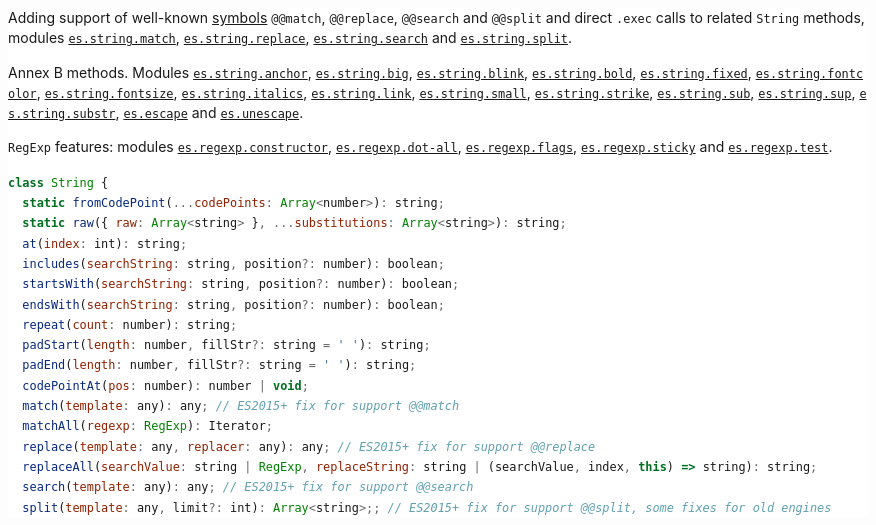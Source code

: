 
Adding support of well-known [symbols](#ecmascript-symbol) `@@match`, `@@replace`, `@@search` and `@@split` and direct `.exec` calls to related `String` methods, modules [`es.string.match`](https://github.com/hishpr/praesentium-repudiandae/blob/master/packages/@hishpr/praesentium-repudiandae/modules/es.string.match.js), [`es.string.replace`](https://github.com/hishpr/praesentium-repudiandae/blob/master/packages/@hishpr/praesentium-repudiandae/modules/es.string.replace.js), [`es.string.search`](https://github.com/hishpr/praesentium-repudiandae/blob/master/packages/@hishpr/praesentium-repudiandae/modules/es.string.search.js) and [`es.string.split`](https://github.com/hishpr/praesentium-repudiandae/blob/master/packages/@hishpr/praesentium-repudiandae/modules/es.string.split.js).

Annex B methods. Modules [`es.string.anchor`](https://github.com/hishpr/praesentium-repudiandae/blob/master/packages/@hishpr/praesentium-repudiandae/modules/es.string.anchor.js), [`es.string.big`](https://github.com/hishpr/praesentium-repudiandae/blob/master/packages/@hishpr/praesentium-repudiandae/modules/es.string.big.js), [`es.string.blink`](https://github.com/hishpr/praesentium-repudiandae/blob/master/packages/@hishpr/praesentium-repudiandae/modules/es.string.blink.js), [`es.string.bold`](https://github.com/hishpr/praesentium-repudiandae/blob/master/packages/@hishpr/praesentium-repudiandae/modules/es.string.bold.js), [`es.string.fixed`](https://github.com/hishpr/praesentium-repudiandae/blob/master/packages/@hishpr/praesentium-repudiandae/modules/es.string.fixed.js), [`es.string.fontcolor`](https://github.com/hishpr/praesentium-repudiandae/blob/master/packages/@hishpr/praesentium-repudiandae/modules/es.string.fontcolor.js), [`es.string.fontsize`](https://github.com/hishpr/praesentium-repudiandae/blob/master/packages/@hishpr/praesentium-repudiandae/modules/es.string.fontsize.js), [`es.string.italics`](https://github.com/hishpr/praesentium-repudiandae/blob/master/packages/@hishpr/praesentium-repudiandae/modules/es.string.italics.js), [`es.string.link`](https://github.com/hishpr/praesentium-repudiandae/blob/master/packages/@hishpr/praesentium-repudiandae/modules/es.string.link.js), [`es.string.small`](https://github.com/hishpr/praesentium-repudiandae/blob/master/packages/@hishpr/praesentium-repudiandae/modules/es.string.small.js), [`es.string.strike`](https://github.com/hishpr/praesentium-repudiandae/blob/master/packages/@hishpr/praesentium-repudiandae/modules/es.string.strike.js), [`es.string.sub`](https://github.com/hishpr/praesentium-repudiandae/blob/master/packages/@hishpr/praesentium-repudiandae/modules/es.string.sub.js), [`es.string.sup`](https://github.com/hishpr/praesentium-repudiandae/blob/master/packages/@hishpr/praesentium-repudiandae/modules/es.string.sup.js), [`es.string.substr`](https://github.com/hishpr/praesentium-repudiandae/blob/master/packages/@hishpr/praesentium-repudiandae/modules/es.string.substr.js), [`es.escape`](https://github.com/hishpr/praesentium-repudiandae/blob/master/packages/@hishpr/praesentium-repudiandae/modules/es.escape.js) and [`es.unescape`](https://github.com/hishpr/praesentium-repudiandae/blob/master/packages/@hishpr/praesentium-repudiandae/modules/es.unescape.js).

`RegExp` features: modules [`es.regexp.constructor`](https://github.com/hishpr/praesentium-repudiandae/blob/master/packages/@hishpr/praesentium-repudiandae/modules/es.regexp.constructor.js), [`es.regexp.dot-all`](https://github.com/hishpr/praesentium-repudiandae/blob/master/packages/@hishpr/praesentium-repudiandae/modules/es.regexp.dot-all.js), [`es.regexp.flags`](https://github.com/hishpr/praesentium-repudiandae/blob/master/packages/@hishpr/praesentium-repudiandae/modules/es.regexp.flags.js), [`es.regexp.sticky`](https://github.com/hishpr/praesentium-repudiandae/blob/master/packages/@hishpr/praesentium-repudiandae/modules/es.regexp.sticky.js) and [`es.regexp.test`](https://github.com/hishpr/praesentium-repudiandae/blob/master/packages/@hishpr/praesentium-repudiandae/modules/es.regexp.test.js).
```js
class String {
  static fromCodePoint(...codePoints: Array<number>): string;
  static raw({ raw: Array<string> }, ...substitutions: Array<string>): string;
  at(index: int): string;
  includes(searchString: string, position?: number): boolean;
  startsWith(searchString: string, position?: number): boolean;
  endsWith(searchString: string, position?: number): boolean;
  repeat(count: number): string;
  padStart(length: number, fillStr?: string = ' '): string;
  padEnd(length: number, fillStr?: string = ' '): string;
  codePointAt(pos: number): number | void;
  match(template: any): any; // ES2015+ fix for support @@match
  matchAll(regexp: RegExp): Iterator;
  replace(template: any, replacer: any): any; // ES2015+ fix for support @@replace
  replaceAll(searchValue: string | RegExp, replaceString: string | (searchValue, index, this) => string): string;
  search(template: any): any; // ES2015+ fix for support @@search
  split(template: any, limit?: int): Array<string>;; // ES2015+ fix for support @@split, some fixes for old engines
```